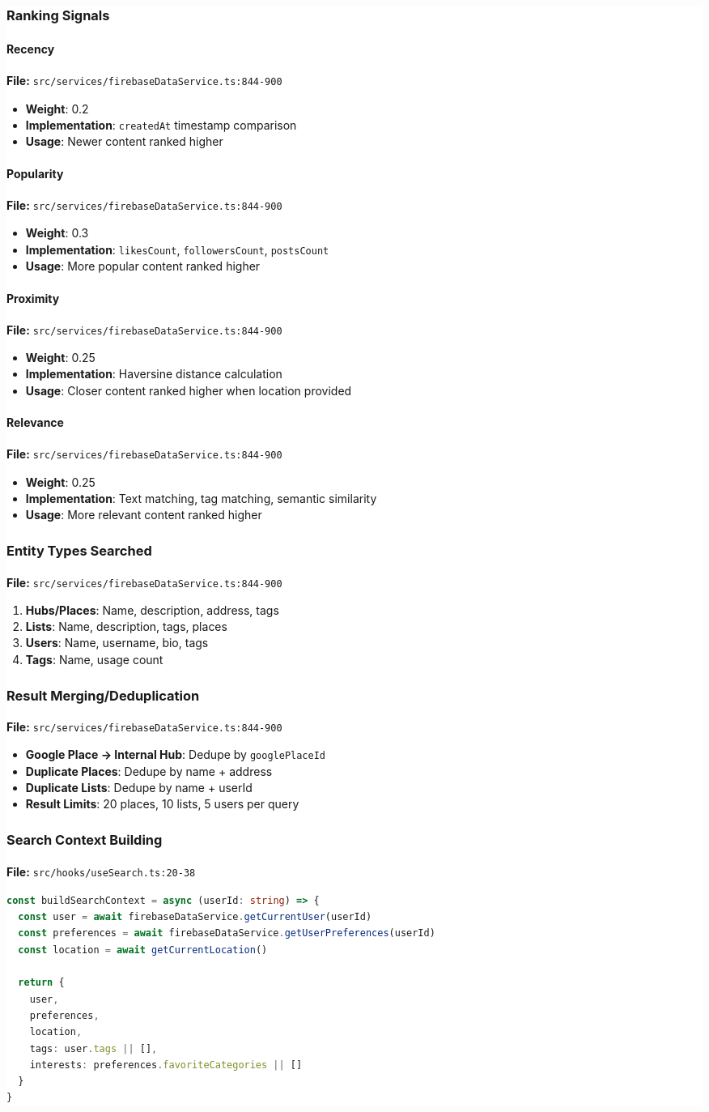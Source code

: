 ### Ranking Signals

#### Recency
**File:** `src/services/firebaseDataService.ts:844-900`
- **Weight**: 0.2
- **Implementation**: `createdAt` timestamp comparison
- **Usage**: Newer content ranked higher

#### Popularity  
**File:** `src/services/firebaseDataService.ts:844-900`
- **Weight**: 0.3
- **Implementation**: `likesCount`, `followersCount`, `postsCount`
- **Usage**: More popular content ranked higher

#### Proximity
**File:** `src/services/firebaseDataService.ts:844-900`
- **Weight**: 0.25
- **Implementation**: Haversine distance calculation
- **Usage**: Closer content ranked higher when location provided

#### Relevance
**File:** `src/services/firebaseDataService.ts:844-900`
- **Weight**: 0.25
- **Implementation**: Text matching, tag matching, semantic similarity
- **Usage**: More relevant content ranked higher

### Entity Types Searched
**File:** `src/services/firebaseDataService.ts:844-900`
1. **Hubs/Places**: Name, description, address, tags
2. **Lists**: Name, description, tags, places
3. **Users**: Name, username, bio, tags
4. **Tags**: Name, usage count

### Result Merging/Deduplication
**File:** `src/services/firebaseDataService.ts:844-900`
- **Google Place → Internal Hub**: Dedupe by `googlePlaceId`
- **Duplicate Places**: Dedupe by name + address
- **Duplicate Lists**: Dedupe by name + userId
- **Result Limits**: 20 places, 10 lists, 5 users per query

### Search Context Building
**File:** `src/hooks/useSearch.ts:20-38`
```typescript
const buildSearchContext = async (userId: string) => {
  const user = await firebaseDataService.getCurrentUser(userId)
  const preferences = await firebaseDataService.getUserPreferences(userId)
  const location = await getCurrentLocation()
  
  return {
    user,
    preferences,
    location,
    tags: user.tags || [],
    interests: preferences.favoriteCategories || []
  }
}
```
